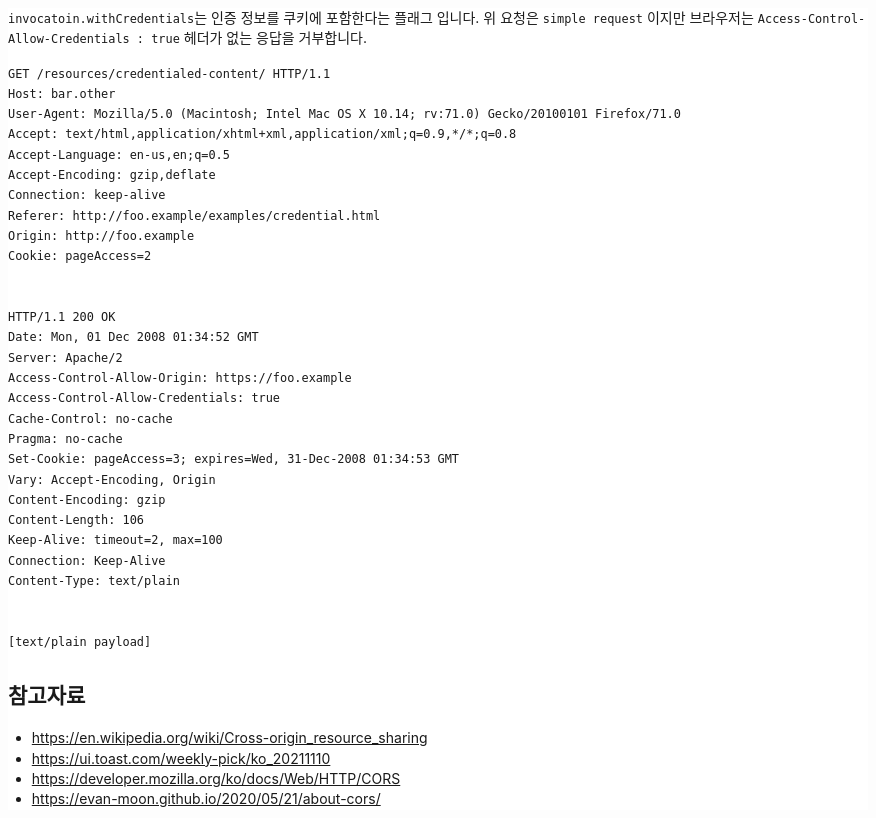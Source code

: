 `invocatoin.withCredentials`는 인증 정보를 쿠키에 포함한다는 플래그 입니다. 위 요청은 `simple request` 이지만 브라우저는 `Access-Control-Allow-Credentials : true` 헤더가 없는 응답을 거부합니다.

```html
GET /resources/credentialed-content/ HTTP/1.1
Host: bar.other
User-Agent: Mozilla/5.0 (Macintosh; Intel Mac OS X 10.14; rv:71.0) Gecko/20100101 Firefox/71.0
Accept: text/html,application/xhtml+xml,application/xml;q=0.9,*/*;q=0.8
Accept-Language: en-us,en;q=0.5
Accept-Encoding: gzip,deflate
Connection: keep-alive
Referer: http://foo.example/examples/credential.html
Origin: http://foo.example
Cookie: pageAccess=2


HTTP/1.1 200 OK
Date: Mon, 01 Dec 2008 01:34:52 GMT
Server: Apache/2
Access-Control-Allow-Origin: https://foo.example
Access-Control-Allow-Credentials: true
Cache-Control: no-cache
Pragma: no-cache
Set-Cookie: pageAccess=3; expires=Wed, 31-Dec-2008 01:34:53 GMT
Vary: Accept-Encoding, Origin
Content-Encoding: gzip
Content-Length: 106
Keep-Alive: timeout=2, max=100
Connection: Keep-Alive
Content-Type: text/plain


[text/plain payload]
```

## 참고자료
- https://en.wikipedia.org/wiki/Cross-origin_resource_sharing
- https://ui.toast.com/weekly-pick/ko_20211110
- https://developer.mozilla.org/ko/docs/Web/HTTP/CORS
- https://evan-moon.github.io/2020/05/21/about-cors/